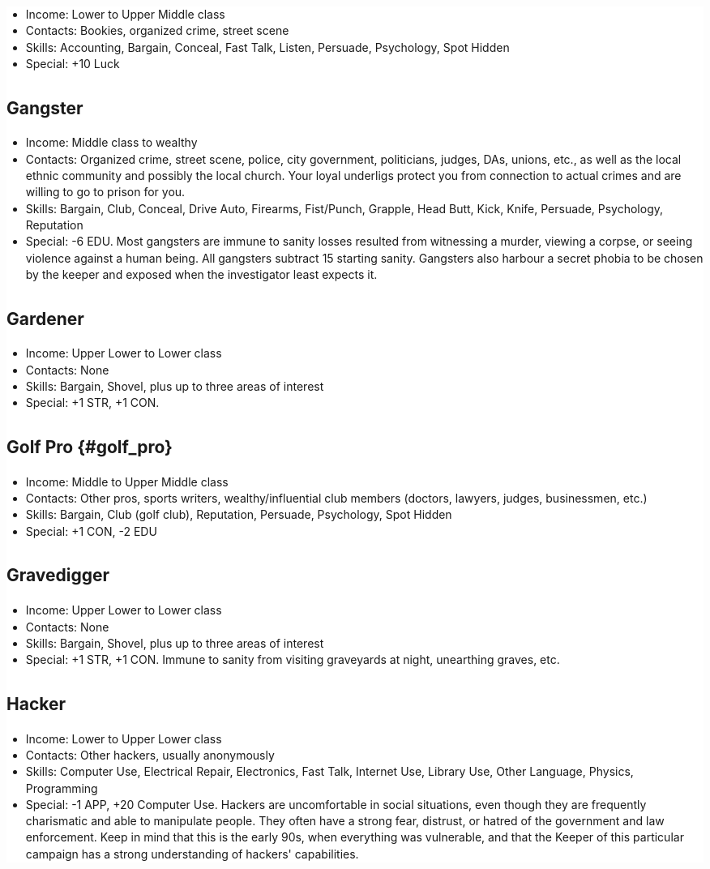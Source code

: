 -   Income: Lower to Upper Middle class
-   Contacts: Bookies, organized crime, street scene
-   Skills: Accounting, Bargain, Conceal, Fast Talk, Listen, Persuade, Psychology, Spot Hidden
-   Special: +10 Luck

## Gangster

-   Income: Middle class to wealthy
-   Contacts: Organized crime, street scene, police, city government, politicians, judges, DAs, unions, etc., as well as the local ethnic community and possibly the local church. Your loyal underligs protect you from connection to actual crimes and are willing to go to prison for you.
-   Skills: Bargain, Club, Conceal, Drive Auto, Firearms, Fist/Punch, Grapple, Head Butt, Kick, Knife, Persuade, Psychology, Reputation
-   Special: -6 EDU. Most gangsters are immune to sanity losses resulted from witnessing a murder, viewing a corpse, or seeing violence against a human being. All gangsters subtract 15 starting sanity. Gangsters also harbour a secret phobia to be chosen by the keeper and exposed when the investigator least expects it.

## Gardener

-   Income: Upper Lower to Lower class
-   Contacts: None
-   Skills: Bargain, Shovel, plus up to three areas of interest
-   Special: +1 STR, +1 CON.

## Golf Pro {#golf_pro}

-   Income: Middle to Upper Middle class
-   Contacts: Other pros, sports writers, wealthy/influential club members (doctors, lawyers, judges, businessmen, etc.)
-   Skills: Bargain, Club (golf club), Reputation, Persuade, Psychology, Spot Hidden
-   Special: +1 CON, -2 EDU

## Gravedigger

-   Income: Upper Lower to Lower class
-   Contacts: None
-   Skills: Bargain, Shovel, plus up to three areas of interest
-   Special: +1 STR, +1 CON. Immune to sanity from visiting graveyards at night, unearthing graves, etc.

## Hacker

-   Income: Lower to Upper Lower class
-   Contacts: Other hackers, usually anonymously
-   Skills: Computer Use, Electrical Repair, Electronics, Fast Talk, Internet Use, Library Use, Other Language, Physics, Programming
-   Special: -1 APP, +20 Computer Use. Hackers are uncomfortable in social situations, even though they are frequently charismatic and able to manipulate people. They often have a strong fear, distrust, or hatred of the government and law enforcement. Keep in mind that this is the early 90s, when everything was vulnerable, and that the Keeper of this particular campaign has a strong understanding of hackers\' capabilities.
